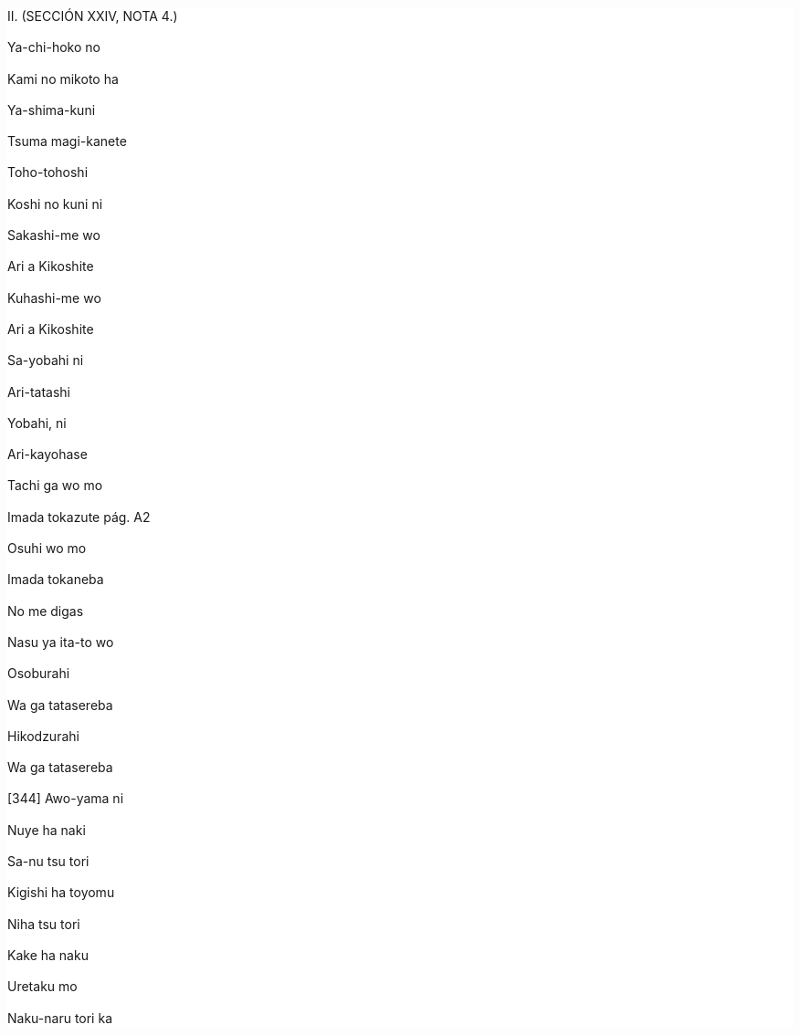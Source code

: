 II. (SECCIÓN XXIV, NOTA 4.)

Ya-chi-hoko no

Kami no mikoto ha

Ya-shima-kuni

Tsuma magi-kanete

Toho-tohoshi

Koshi no kuni ni

Sakashi-me wo

Ari a Kikoshite

Kuhashi-me wo

Ari a Kikoshite

Sa-yobahi ni

Ari-tatashi

Yobahi, ni

Ari-kayohase

Tachi ga wo mo

Imada tokazute pág. A2

Osuhi wo mo

Imada tokaneba

No me digas

Nasu ya ita-to wo

Osoburahi

Wa ga tatasereba

Hikodzurahi

Wa ga tatasereba

\[344\] Awo-yama ni

Nuye ha naki

Sa-nu tsu tori

Kigishi ha toyomu

Niha tsu tori

Kake ha naku

Uretaku mo

Naku-naru tori ka


[^2413]: A1:1 Existen pocas interpretaciones diferentes del texto de estos poemas. Cuando las hay, el traductor se ha guiado por las decisiones de Motowori y Moribe. En ocasiones, estas dos autoridades difieren en cuanto a la división de las palabras en versos, y Moribe, en particular, no duda en proponer las correcciones que considera necesarias. El traductor se ha ceñido al texto tradicional en casi todos los casos, pero incluye en notas a pie de página las correcciones que merecen mención. Si bien la división de versos de Moribe es en casi todos los casos preferible a la de Motowori, en este caso se ha adoptado generalmente.
[^2414]: A3:2 Motowori lee _Magishi Atane tsuki_ como dos líneas.
[^2415]: A3:3 Motowori lee _Sagiri ni Tatamu zo_ como dos líneas.
[^2416]: A4:4 Motowori lee _Mitani Futa watarasu_ como dos líneas.
[^2417]: A5:5 Motowori lee _Uda no Taka-ki ni_ como dos líneas.
[^2418]: R5:6 Moribe modifica _haru_ por _hari_.
[^2419]: A5:7 Motowori divide estas líneas así: _Tachi-soba no mi no Nakeku we_.
[^2420]: A9:8 Motowori lee _gomoreru_ como una línea por sí misma, y ​​de manera similar _uruhashi_ como una línea por sí misma.
[^2421]: A9:9 Moribe restituye la lectura del primer verso de este poema a _Naduzki-ta no_, y tanto él como Motowori sugieren versos finales conjeturales para complementar el texto evidentemente incompleto. Los de Moribe son muy elegantes:
[^2422]: A10:10 Moribe lee _Umi-ga ha isahofu_ como una sola línea. Es difícil, con cualquier método de división, encontrar el ritmo en esta canción.
[^2423]: A11:11 Motowori, curiosamente, divide _Mi ki no_ _Aya ni_ en dos versos. La sílaba _ki_ del último verso de la canción la aporta Moribe.
[^2424]: A11:12 Motowori divide estos versos así: _Han ami ha shi_ _Hishi nasu_. También propone aquí dividir el poema en dos.
[^2425]: A12:13 Motowori divide estas líneas así: _Mayo-gaki ko ni_. _Tara kaki_.
[^2426]: A12:14 El texto defectuoso de esta línea se restaura con la ayuda del pasaje paralelo en las «Crónicas».
[^2427]: A13:15 Moribe propone enmendar la segunda mitad de este poema para
[^2428]: A14:16 Cerca del comienzo de esta canción, Motowori divide los versos de esta manera:
[^2429]: A14:17 Ver sección. CXXII, Nota, 4 para esta palabra dudosa.
[^2430]: A15:18 Motowori divide esta línea en dos, así:
[^2431]: A16:19 En lugar de estas largas líneas finales, Motowori divide así:
[^2432]: A16:20 Motowori lee las palabras _Hara ni aru_ como una línea separada.
[^2433]: A20:21 Moribe, siguiendo la lectura de las «Crónicas», omite la posposición _no_ después de _Karu_; y Motowori lee _hato no_ como una línea por sí sola.
[^2434]: A21:22 Moribe añadiría a la palabra _ashi_ el honorífico _mi_, que encuentra en un manuscrito antiguo. La métrica se beneficiaría con esta enmienda del verso.
[^2435]: A21:23 Esta es la enmienda de Moribe a la lectura habitual _ka_.
[^2436]: A22:24 Motowori divide _Ari to ihaba koso ni_ en dos líneas después de la partícula _to_, y Moribe omite la partícula _ni_ después de _koso_.
[^2437]: A23:25 Parece menos bueno dividir así con Motowori:
[^2438]: A24:26 Motowori divide las líneas de esta canción de esta manera:
[^2439]: A25:27 Motowori divide esta línea en dos, así:
[^2440]: A25:28 Motowori divide esta línea en dos después de la palabra _ha-biro_.
[^2441]: A27:29 La propuesta de Moribe de enmendar _yakemu_ por _yaremu_ sería aceptable si estuviera respaldada por la autoridad de algún texto.
[^2442]: A27:30 La edición de Motowori y la mayoría de los otros textos tienen _shibi_ como la última palabra, pero la enmienda de Moribe a _ama_ es necesaria para el sentido, y tiene al menos la autoridad de un manuscrito para apoyarla.